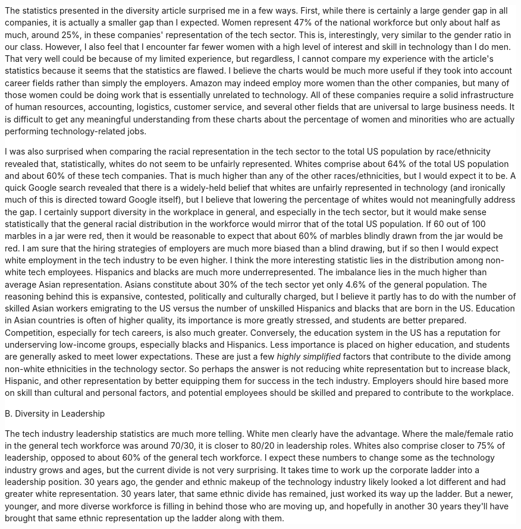 The statistics presented in the diversity article surprised me in a few ways. First, while there is certainly a large gender gap in all companies, it is actually a smaller gap than I expected. Women represent 47% of the national workforce but only about half as much, around 25%, in these companies' representation of the tech sector. This is, interestingly,  very similar to the gender ratio in our class. However, I also feel that I encounter far fewer women with a high level of interest  and skill in technology than I do men. That very well could be because of my limited experience, but regardless, I cannot compare my experience with the article's statistics because it seems that the statistics are flawed. I believe the charts would be much more useful if they took into account career fields rather than simply the employers. Amazon may indeed employ more women than the other companies, but many of those women could be doing work that is essentially unrelated to technology. All of these companies require a solid infrastructure of human resources, accounting, logistics, customer service, and several other fields that are universal to large business needs. It is difficult to get any meaningful understanding from these charts about the percentage of women and minorities who are actually performing technology-related jobs.

I was also surprised when comparing the racial representation in the tech sector to the total US population by race/ethnicity revealed that, statistically, whites do not seem to be unfairly represented. Whites comprise about 64% of the total US population and about 60% of these tech companies. That is much higher than any of the other races/ethnicities, but I would expect it to be. A quick Google search revealed that there is a widely-held belief that whites are unfairly represented in technology (and ironically much of this is directed toward Google itself), but I believe that lowering the percentage of whites would not meaningfully address the gap. I certainly support diversity in the workplace in general, and especially in the tech sector, but it would make sense statistically that the general racial distribution in the workforce would mirror that of the total US population. If 60 out of 100 marbles in a jar were red, then it would be reasonable to expect that about 60% of marbles blindly drawn from the jar would be red. I am sure that the hiring strategies of employers are much more biased than a blind drawing, but if so then I would expect white employment in the tech industry to be even higher. I think the more interesting statistic lies in the distribution among non-white tech employees. Hispanics and blacks are much more underrepresented. The imbalance lies in the much higher than average Asian representation. Asians constitute about 30% of the tech sector yet only 4.6% of the general population. The reasoning behind this is expansive, contested, politically and culturally charged, but I believe it partly has to do with the number of skilled Asian workers emigrating to the US versus the number of unskilled Hispanics and blacks that are born in the US. Education in Asian countries is often of higher quality, its importance is more greatly stressed, and students are better prepared. Competition, especially for tech careers, is also much greater. Conversely, the education system in the US has a reputation for underserving low-income groups, especially blacks and Hispanics. Less importance is placed on higher education, and students are generally asked to meet lower expectations. These are just a few *highly simplified* factors that contribute to the divide among non-white ethnicities in the technology sector. So perhaps the answer is not reducing white representation but to increase black, Hispanic, and other representation by better equipping them for success in the tech industry. Employers should hire based more on skill than cultural and personal factors, and potential employees should be skilled and prepared to contribute to the workplace.

B. Diversity in Leadership

The tech industry leadership statistics are much more telling. White men clearly have the advantage. Where the male/female ratio in the general tech workforce was around 70/30, it is closer to 80/20 in leadership roles. Whites also comprise closer to 75% of leadership, opposed to about 60% of the general tech workforce. I expect these numbers to change some as the technology industry grows and ages, but the current divide is not very surprising. It takes time to work up the corporate ladder into a leadership position. 30 years ago, the gender and ethnic makeup of the technology industry likely looked a lot different and had greater white representation. 30 years later, that same ethnic divide has remained, just worked its way up the ladder. But a newer, younger, and more diverse workforce is filling in behind those who are moving up, and hopefully in another 30 years they'll have brought that same ethnic representation up the ladder along with them.
